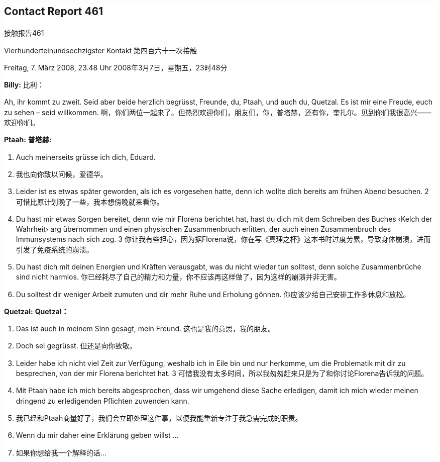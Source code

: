 ## Contact Report 461
接触报告461

Vierhunderteinundsechzigster Kontakt
第四百六十一次接触

Freitag, 7. März 2008, 23.48 Uhr
2008年3月7日，星期五，23时48分

**Billy:**
比利：

Ah, ihr kommt zu zweit. Seid aber beide herzlich begrüsst, Freunde, du, Ptaah, und auch du, Quetzal. Es ist mir eine Freude, euch zu sehen – seid willkommen.
啊，你们两位一起来了。但热烈欢迎你们，朋友们，你，普塔赫，还有你，奎扎尔。见到你们我很高兴——欢迎你们。

**Ptaah:**
**普塔赫:**

1. Auch meinerseits grüsse ich dich, Eduard.
1. 我也向你致以问候，爱德华。

2. Leider ist es etwas später geworden, als ich es vorgesehen hatte, denn ich wollte dich bereits am frühen Abend besuchen.
2 可惜比原计划晚了一些，我本想傍晚就来看你。

3. Du hast mir etwas Sorgen bereitet, denn wie mir Florena berichtet hat, hast du dich mit dem Schreiben des Buches ‹Kelch der Wahrheit› arg übernommen und einen physischen Zusammenbruch erlitten, der auch einen Zusammenbruch des Immunsystems nach sich zog.
3 你让我有些担心，因为据Florena说，你在写《真理之杯》这本书时过度劳累，导致身体崩溃，进而引发了免疫系统的崩溃。

4. Du hast dich mit deinen Energien und Kräften verausgabt, was du nicht wieder tun solltest, denn solche Zusammenbrüche sind nicht harmlos.
你已经耗尽了自己的精力和力量，你不应该再这样做了，因为这样的崩溃并非无害。

5. Du solltest dir weniger Arbeit zumuten und dir mehr Ruhe und Erholung gönnen.
你应该少给自己安排工作多休息和放松。

**Quetzal:**
**Quetzal：**

1. Das ist auch in meinem Sinn gesagt, mein Freund.
这也是我的意思，我的朋友。

2. Doch sei gegrüsst.
但还是向你致敬。

3. Leider habe ich nicht viel Zeit zur Verfügung, weshalb ich in Eile bin und nur herkomme, um die Problematik mit dir zu besprechen, von der mir Florena berichtet hat.
3 可惜我没有太多时间，所以我匆匆赶来只是为了和你讨论Florena告诉我的问题。

4. Mit Ptaah habe ich mich bereits abgesprochen, dass wir umgehend diese Sache erledigen, damit ich mich wieder meinen dringend zu erledigenden Pflichten zuwenden kann.
4. 我已经和Ptaah商量好了，我们会立即处理这件事，以便我能重新专注于我急需完成的职责。

5. Wenn du mir daher eine Erklärung geben willst …
5. 如果你想给我一个解释的话…
